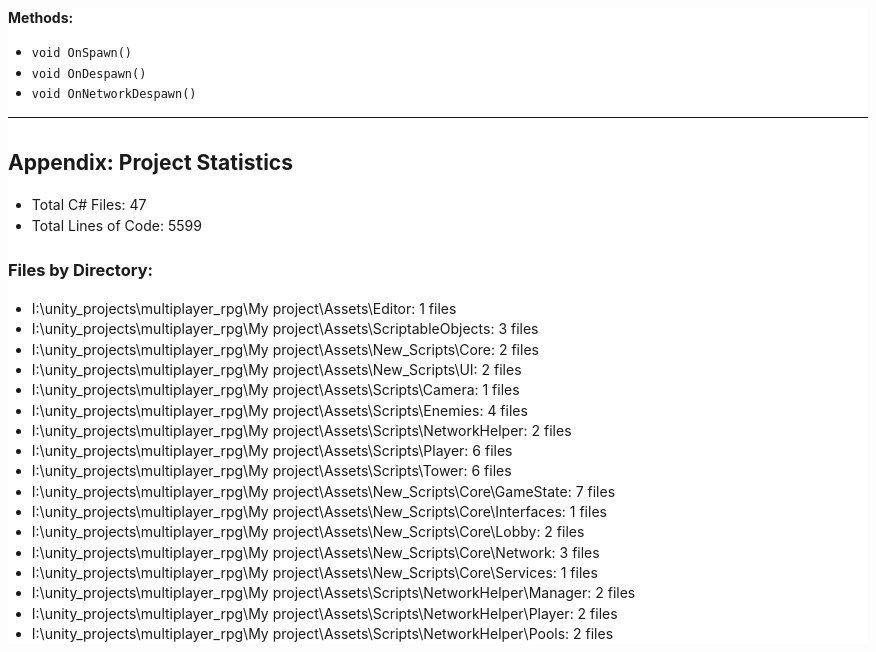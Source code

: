 **Methods:**

- `void OnSpawn()`
- `void OnDespawn()`
- `void OnNetworkDespawn()`

---

## Appendix: Project Statistics

- Total C# Files: 47
- Total Lines of Code: 5599

### Files by Directory:

- I:\unity_projects\multiplayer_rpg\My project\Assets\Editor: 1 files
- I:\unity_projects\multiplayer_rpg\My project\Assets\ScriptableObjects: 3 files
- I:\unity_projects\multiplayer_rpg\My project\Assets\New_Scripts\Core: 2 files
- I:\unity_projects\multiplayer_rpg\My project\Assets\New_Scripts\UI: 2 files
- I:\unity_projects\multiplayer_rpg\My project\Assets\Scripts\Camera: 1 files
- I:\unity_projects\multiplayer_rpg\My project\Assets\Scripts\Enemies: 4 files
- I:\unity_projects\multiplayer_rpg\My project\Assets\Scripts\NetworkHelper: 2 files
- I:\unity_projects\multiplayer_rpg\My project\Assets\Scripts\Player: 6 files
- I:\unity_projects\multiplayer_rpg\My project\Assets\Scripts\Tower: 6 files
- I:\unity_projects\multiplayer_rpg\My project\Assets\New_Scripts\Core\GameState: 7 files
- I:\unity_projects\multiplayer_rpg\My project\Assets\New_Scripts\Core\Interfaces: 1 files
- I:\unity_projects\multiplayer_rpg\My project\Assets\New_Scripts\Core\Lobby: 2 files
- I:\unity_projects\multiplayer_rpg\My project\Assets\New_Scripts\Core\Network: 3 files
- I:\unity_projects\multiplayer_rpg\My project\Assets\New_Scripts\Core\Services: 1 files
- I:\unity_projects\multiplayer_rpg\My project\Assets\Scripts\NetworkHelper\Manager: 2 files
- I:\unity_projects\multiplayer_rpg\My project\Assets\Scripts\NetworkHelper\Player: 2 files
- I:\unity_projects\multiplayer_rpg\My project\Assets\Scripts\NetworkHelper\Pools: 2 files
